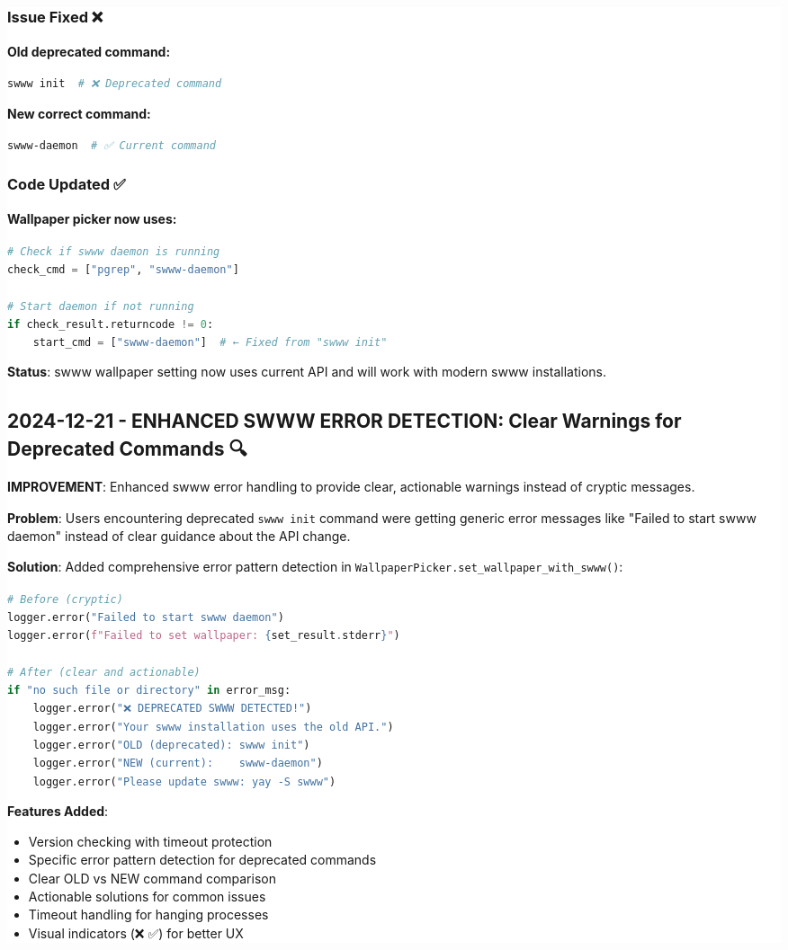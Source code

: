 ### **Issue Fixed** ❌

**Old deprecated command:**
```bash
swww init  # ❌ Deprecated command
```

**New correct command:**
```bash
swww-daemon  # ✅ Current command
```

### **Code Updated** ✅

**Wallpaper picker now uses:**
```python
# Check if swww daemon is running
check_cmd = ["pgrep", "swww-daemon"]

# Start daemon if not running
if check_result.returncode != 0:
    start_cmd = ["swww-daemon"]  # ← Fixed from "swww init"
```

**Status**: swww wallpaper setting now uses current API and will work with modern swww installations.

## 2024-12-21 - ENHANCED SWWW ERROR DETECTION: Clear Warnings for Deprecated Commands 🔍

**IMPROVEMENT**: Enhanced swww error handling to provide clear, actionable warnings instead of cryptic messages.

**Problem**: Users encountering deprecated `swww init` command were getting generic error messages like "Failed to start swww daemon" instead of clear guidance about the API change.

**Solution**: Added comprehensive error pattern detection in `WallpaperPicker.set_wallpaper_with_swww()`:

```python
# Before (cryptic)
logger.error("Failed to start swww daemon")
logger.error(f"Failed to set wallpaper: {set_result.stderr}")

# After (clear and actionable)
if "no such file or directory" in error_msg:
    logger.error("❌ DEPRECATED SWWW DETECTED!")
    logger.error("Your swww installation uses the old API.")
    logger.error("OLD (deprecated): swww init")
    logger.error("NEW (current):    swww-daemon")
    logger.error("Please update swww: yay -S swww")
```

**Features Added**:
- Version checking with timeout protection
- Specific error pattern detection for deprecated commands
- Clear OLD vs NEW command comparison
- Actionable solutions for common issues
- Timeout handling for hanging processes
- Visual indicators (❌ ✅) for better UX
